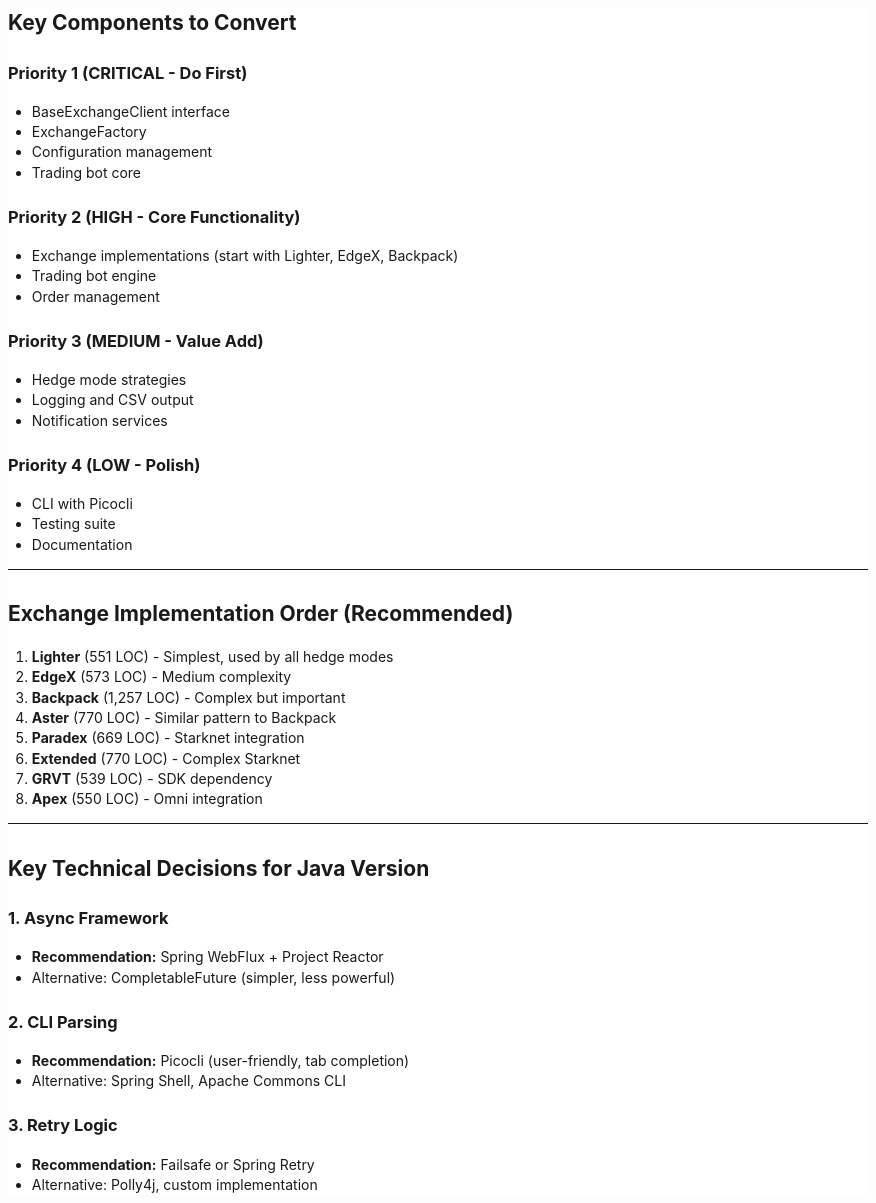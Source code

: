 ## Key Components to Convert

### Priority 1 (CRITICAL - Do First)
- BaseExchangeClient interface
- ExchangeFactory 
- Configuration management
- Trading bot core

### Priority 2 (HIGH - Core Functionality)
- Exchange implementations (start with Lighter, EdgeX, Backpack)
- Trading bot engine
- Order management

### Priority 3 (MEDIUM - Value Add)
- Hedge mode strategies
- Logging and CSV output
- Notification services

### Priority 4 (LOW - Polish)
- CLI with Picocli
- Testing suite
- Documentation

---

## Exchange Implementation Order (Recommended)

1. **Lighter** (551 LOC) - Simplest, used by all hedge modes
2. **EdgeX** (573 LOC) - Medium complexity
3. **Backpack** (1,257 LOC) - Complex but important
4. **Aster** (770 LOC) - Similar pattern to Backpack
5. **Paradex** (669 LOC) - Starknet integration
6. **Extended** (770 LOC) - Complex Starknet
7. **GRVT** (539 LOC) - SDK dependency
8. **Apex** (550 LOC) - Omni integration

---

## Key Technical Decisions for Java Version

### 1. Async Framework
- **Recommendation:** Spring WebFlux + Project Reactor
- Alternative: CompletableFuture (simpler, less powerful)

### 2. CLI Parsing
- **Recommendation:** Picocli (user-friendly, tab completion)
- Alternative: Spring Shell, Apache Commons CLI

### 3. Retry Logic
- **Recommendation:** Failsafe or Spring Retry
- Alternative: Polly4j, custom implementation
